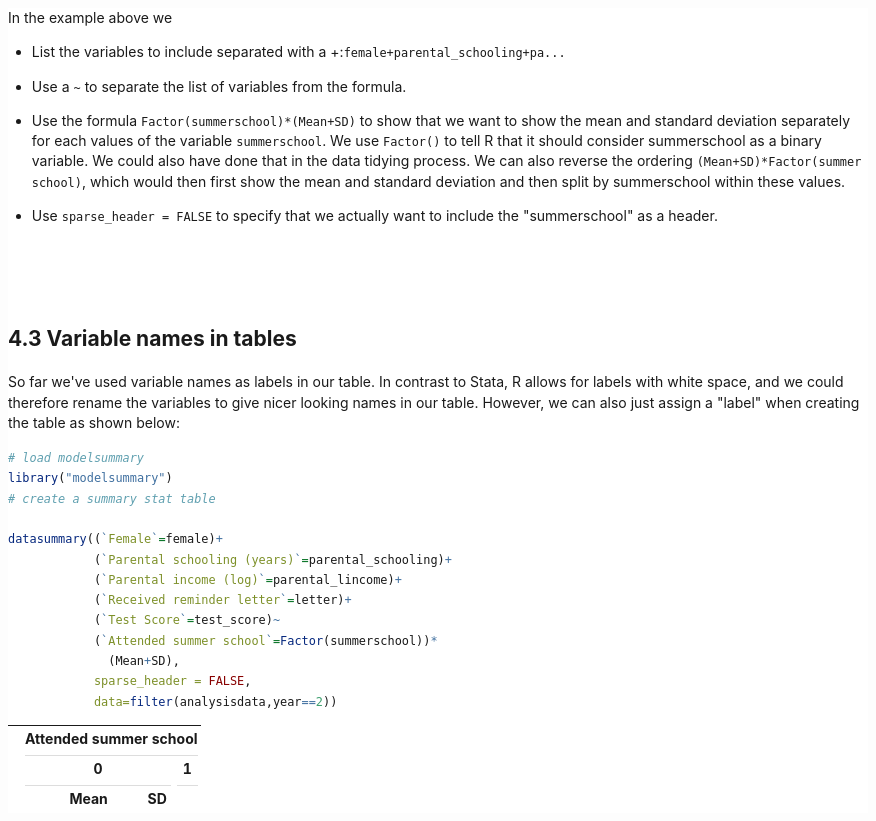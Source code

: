 In the example above we

- List the variables to include separated with a +:`female+parental_schooling+pa...`

- Use a `~` to separate the list of variables from the formula.

- Use the formula `Factor(summerschool)*(Mean+SD)` to show that we want to show the mean and standard deviation separately for each values of the variable `summerschool`. We use `Factor()` to tell R that it should consider summerschool as a binary variable. We could also have done that in the data tidying process. We can also reverse the ordering `(Mean+SD)*Factor(summerschool)`, which would then first show the mean and standard deviation and then split by summerschool within these values. 

- Use `sparse_header = FALSE` to specify that we actually want to include the "summerschool" as a header. 


<br>

<center>

<iframe src="https://giphy.com/embed/n8SkNR77udWlG" width="480" height="333" frameBorder="0" class="giphy-embed" allowFullScreen></iframe><p><a href="https://giphy.com/gifs/star-trek-wow-spock-n8SkNR77udWlG"></a></p>

</center>

<br>

## 4.3 Variable names in tables

So far we've used variable names as labels in our table. In contrast to Stata, R allows for labels with white space, and we could therefore rename the variables to give nicer looking names in our table. However, we can also just assign a "label" when creating the table as shown below:


```r
# load modelsummary
library("modelsummary")
# create a summary stat table

datasummary((`Female`=female)+
            (`Parental schooling (years)`=parental_schooling)+
            (`Parental income (log)`=parental_lincome)+
            (`Received reminder letter`=letter)+
            (`Test Score`=test_score)~
            (`Attended summer school`=Factor(summerschool))*
              (Mean+SD),
            sparse_header = FALSE,
            data=filter(analysisdata,year==2))
```

<table class="table" style="width: auto !important; margin-left: auto; margin-right: auto;">
 <thead>
<tr>
<th style="empty-cells: hide;border-bottom:hidden;" colspan="1"></th>
<th style="border-bottom:hidden;padding-bottom:0; padding-left:3px;padding-right:3px;text-align: center; " colspan="4"><div style="border-bottom: 1px solid #ddd; padding-bottom: 5px; ">Attended summer school</div></th>
</tr>
<tr>
<th style="empty-cells: hide;border-bottom:hidden;" colspan="1"></th>
<th style="border-bottom:hidden;padding-bottom:0; padding-left:3px;padding-right:3px;text-align: center; " colspan="2"><div style="border-bottom: 1px solid #ddd; padding-bottom: 5px; ">0</div></th>
<th style="border-bottom:hidden;padding-bottom:0; padding-left:3px;padding-right:3px;text-align: center; " colspan="2"><div style="border-bottom: 1px solid #ddd; padding-bottom: 5px; ">1</div></th>
</tr>
  <tr>
   <th style="text-align:left;">   </th>
   <th style="text-align:right;"> Mean </th>
   <th style="text-align:right;"> SD </th>